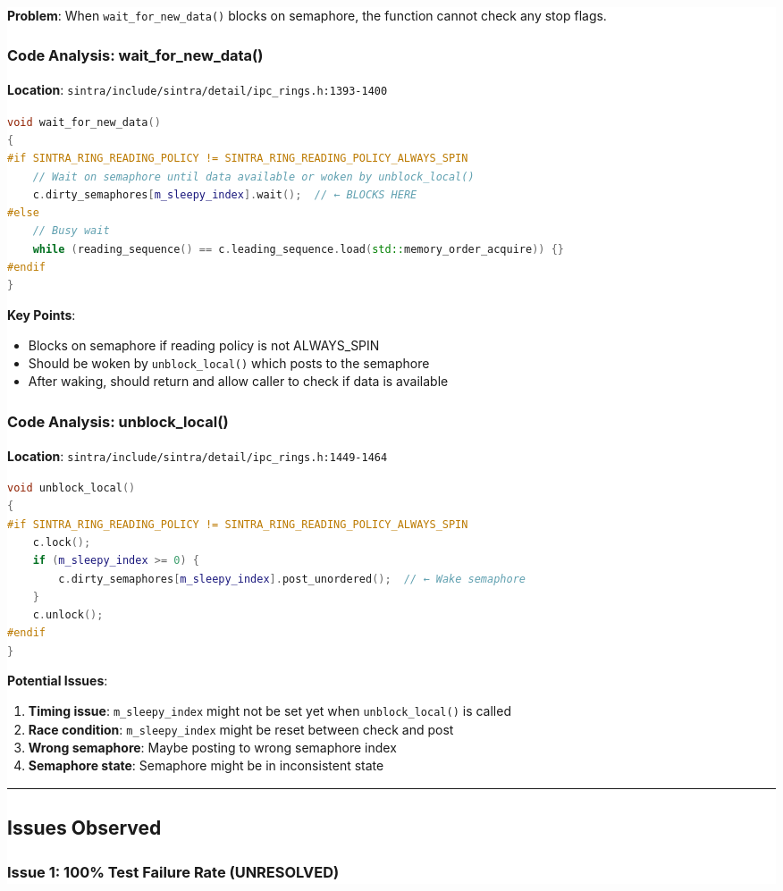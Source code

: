 **Problem**: When `wait_for_new_data()` blocks on semaphore, the function cannot check any stop flags.

### Code Analysis: wait_for_new_data()

**Location**: `sintra/include/sintra/detail/ipc_rings.h:1393-1400`

```cpp
void wait_for_new_data()
{
#if SINTRA_RING_READING_POLICY != SINTRA_RING_READING_POLICY_ALWAYS_SPIN
    // Wait on semaphore until data available or woken by unblock_local()
    c.dirty_semaphores[m_sleepy_index].wait();  // ← BLOCKS HERE
#else
    // Busy wait
    while (reading_sequence() == c.leading_sequence.load(std::memory_order_acquire)) {}
#endif
}
```

**Key Points**:
- Blocks on semaphore if reading policy is not ALWAYS_SPIN
- Should be woken by `unblock_local()` which posts to the semaphore
- After waking, should return and allow caller to check if data is available

### Code Analysis: unblock_local()

**Location**: `sintra/include/sintra/detail/ipc_rings.h:1449-1464`

```cpp
void unblock_local()
{
#if SINTRA_RING_READING_POLICY != SINTRA_RING_READING_POLICY_ALWAYS_SPIN
    c.lock();
    if (m_sleepy_index >= 0) {
        c.dirty_semaphores[m_sleepy_index].post_unordered();  // ← Wake semaphore
    }
    c.unlock();
#endif
}
```

**Potential Issues**:
1. **Timing issue**: `m_sleepy_index` might not be set yet when `unblock_local()` is called
2. **Race condition**: `m_sleepy_index` might be reset between check and post
3. **Wrong semaphore**: Maybe posting to wrong semaphore index
4. **Semaphore state**: Semaphore might be in inconsistent state

---

## Issues Observed

### Issue 1: 100% Test Failure Rate (UNRESOLVED)
